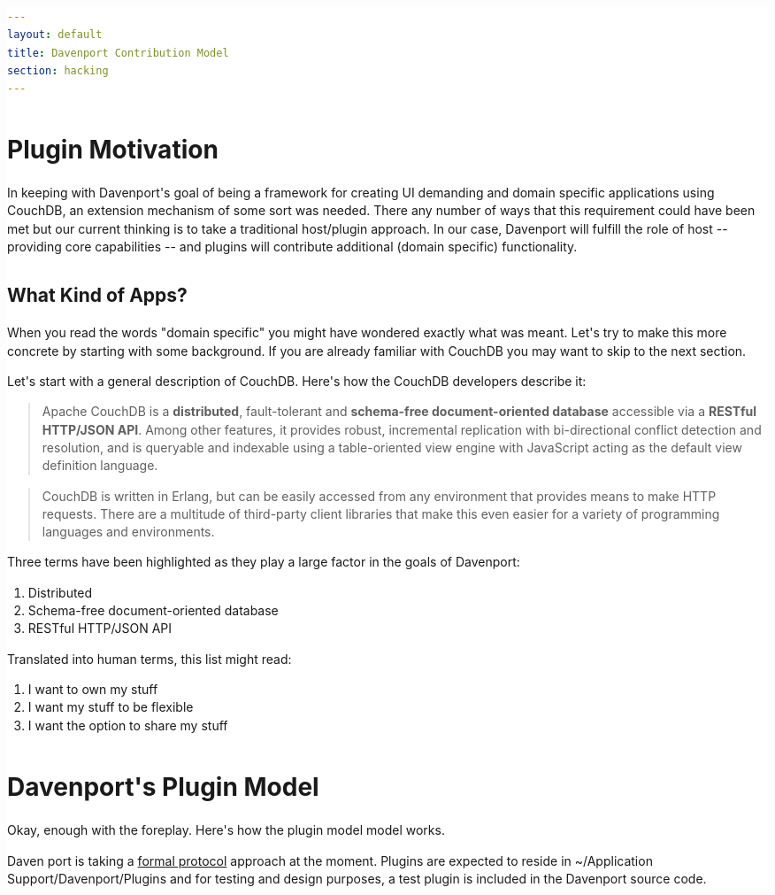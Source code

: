 ```yaml
---
layout: default
title: Davenport Contribution Model
section: hacking
---
```


# Plugin Motivation 

In keeping with Davenport's goal of being a framework for creating UI demanding and domain specific applications using CouchDB, an extension mechanism of some sort was needed. There any number of ways that this requirement could have been met but our current thinking is to take a traditional host/plugin approach. In our case, Davenport will fulfill the role of host -- providing core capabilities -- and plugins will contribute additional (domain specific) functionality.

## What Kind of Apps?

When you read the words "domain specific" you might have wondered exactly what was meant. Let's try to make this more concrete by starting with some background. If you are already familiar with CouchDB you may want to skip to the next section.

Let's start with a general description of CouchDB. Here's how the CouchDB developers describe it:    

>Apache CouchDB is a **distributed**, fault-tolerant and **schema-free document-oriented database** accessible via a **RESTful HTTP/JSON API**. Among other features, it provides robust, incremental replication with bi-directional conflict detection and resolution, and is queryable and indexable using a table-oriented view engine with JavaScript acting as the default view definition language.

>CouchDB is written in Erlang, but can be easily accessed from any environment that provides means to make HTTP requests. There are a multitude of third-party client libraries that make this even easier for a variety of programming languages and environments.

Three terms have been highlighted as they play a large factor in the goals of Davenport: 

1. Distributed
2. Schema-free document-oriented database
3. RESTful HTTP/JSON API

Translated into human terms, this list might read: 

1. I want to own my stuff
2. I want my stuff to be flexible 
3. I want the option to share my stuff 


# Davenport's Plugin Model

Okay, enough with the foreplay. Here's how the plugin model model works. 

Daven port is taking a [formal protocol](http://developer.apple.com/documentation/Cocoa/Conceptual/LoadingCode/Tasks/UsingPlugins.html#//apple_ref/doc/uid/20001276) approach at the moment. Plugins are expected to reside in ~/Application Support/Davenport/Plugins and for testing and design purposes, a test plugin is included in the Davenport source code. 
